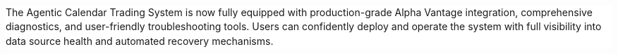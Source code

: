The Agentic Calendar Trading System is now fully equipped with production-grade Alpha Vantage integration, comprehensive diagnostics, and user-friendly troubleshooting tools. Users can confidently deploy and operate the system with full visibility into data source health and automated recovery mechanisms.
